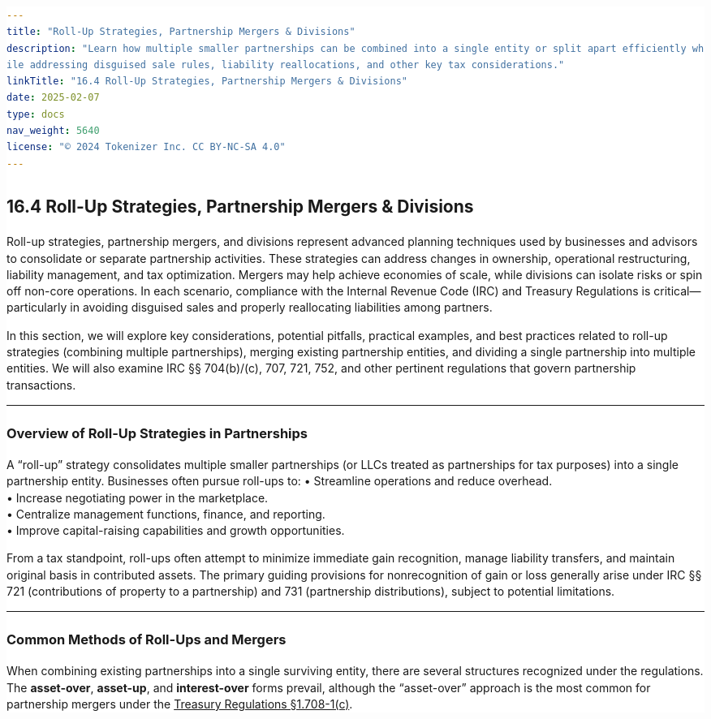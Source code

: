 ```yaml
---
title: "Roll-Up Strategies, Partnership Mergers & Divisions"
description: "Learn how multiple smaller partnerships can be combined into a single entity or split apart efficiently while addressing disguised sale rules, liability reallocations, and other key tax considerations."
linkTitle: "16.4 Roll-Up Strategies, Partnership Mergers & Divisions"
date: 2025-02-07
type: docs
nav_weight: 5640
license: "© 2024 Tokenizer Inc. CC BY-NC-SA 4.0"
---
```


## 16.4 Roll-Up Strategies, Partnership Mergers & Divisions

Roll-up strategies, partnership mergers, and divisions represent advanced planning techniques used by businesses and advisors to consolidate or separate partnership activities. These strategies can address changes in ownership, operational restructuring, liability management, and tax optimization. Mergers may help achieve economies of scale, while divisions can isolate risks or spin off non-core operations. In each scenario, compliance with the Internal Revenue Code (IRC) and Treasury Regulations is critical—particularly in avoiding disguised sales and properly reallocating liabilities among partners.

In this section, we will explore key considerations, potential pitfalls, practical examples, and best practices related to roll-up strategies (combining multiple partnerships), merging existing partnership entities, and dividing a single partnership into multiple entities. We will also examine IRC §§ 704(b)/(c), 707, 721, 752, and other pertinent regulations that govern partnership transactions.

---
### Overview of Roll-Up Strategies in Partnerships

A “roll-up” strategy consolidates multiple smaller partnerships (or LLCs treated as partnerships for tax purposes) into a single partnership entity. Businesses often pursue roll-ups to:
• Streamline operations and reduce overhead.  
• Increase negotiating power in the marketplace.  
• Centralize management functions, finance, and reporting.  
• Improve capital-raising capabilities and growth opportunities.  

From a tax standpoint, roll-ups often attempt to minimize immediate gain recognition, manage liability transfers, and maintain original basis in contributed assets. The primary guiding provisions for nonrecognition of gain or loss generally arise under IRC §§ 721 (contributions of property to a partnership) and 731 (partnership distributions), subject to potential limitations.

---
### Common Methods of Roll-Ups and Mergers

When combining existing partnerships into a single surviving entity, there are several structures recognized under the regulations. The **asset-over**, **asset-up**, and **interest-over** forms prevail, although the “asset-over” approach is the most common for partnership mergers under the [Treasury Regulations §1.708-1(c)](https://www.law.cornell.edu/cfr/text/26/1.708-1).
